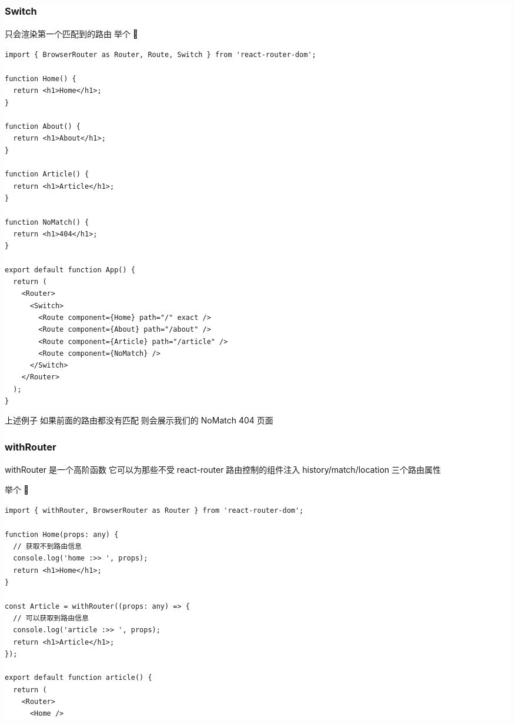 ```tsx
```

### Switch

只会渲染第一个匹配到的路由 举个 🌰

```tsx
import { BrowserRouter as Router, Route, Switch } from 'react-router-dom';

function Home() {
  return <h1>Home</h1>;
}

function About() {
  return <h1>About</h1>;
}

function Article() {
  return <h1>Article</h1>;
}

function NoMatch() {
  return <h1>404</h1>;
}

export default function App() {
  return (
    <Router>
      <Switch>
        <Route component={Home} path="/" exact />
        <Route component={About} path="/about" />
        <Route component={Article} path="/article" />
        <Route component={NoMatch} />
      </Switch>
    </Router>
  );
}
```

上述例子 如果前面的路由都没有匹配 则会展示我们的 NoMatch 404 页面

### withRouter

withRouter 是一个高阶函数 它可以为那些不受 react-router 路由控制的组件注入 history/match/location 三个路由属性

举个 🌰

```tsx
import { withRouter, BrowserRouter as Router } from 'react-router-dom';

function Home(props: any) {
  // 获取不到路由信息
  console.log('home :>> ', props);
  return <h1>Home</h1>;
}

const Article = withRouter((props: any) => {
  // 可以获取到路由信息
  console.log('article :>> ', props);
  return <h1>Article</h1>;
});

export default function article() {
  return (
    <Router>
      <Home />
```
